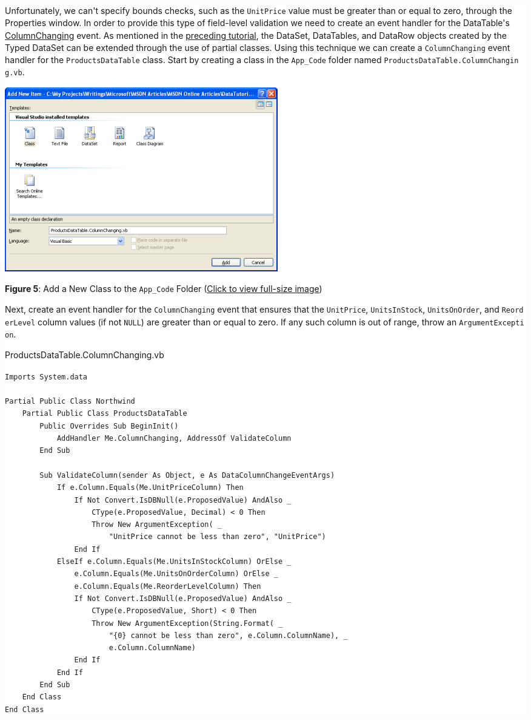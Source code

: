 Unfortunately, we can't specify bounds checks, such as the `UnitPrice` value must be greater than or equal to zero, through the Properties window. In order to provide this type of field-level validation we need to create an event handler for the DataTable's [ColumnChanging](https://msdn.microsoft.com/en-us/library/system.data.datatable.columnchanging%28VS.80%29.aspx) event. As mentioned in the [preceding tutorial](creating-a-data-access-layer-vb.md), the DataSet, DataTables, and DataRow objects created by the Typed DataSet can be extended through the use of partial classes. Using this technique we can create a `ColumnChanging` event handler for the `ProductsDataTable` class. Start by creating a class in the `App_Code` folder named `ProductsDataTable.ColumnChanging.vb`.


[![Add a New Class to the App_Code Folder](creating-a-business-logic-layer-vb/_static/image10.png)](creating-a-business-logic-layer-vb/_static/image9.png)

**Figure 5**: Add a New Class to the `App_Code` Folder ([Click to view full-size image](creating-a-business-logic-layer-vb/_static/image11.png))


Next, create an event handler for the `ColumnChanging` event that ensures that the `UnitPrice`, `UnitsInStock`, `UnitsOnOrder`, and `ReorderLevel` column values (if not `NULL`) are greater than or equal to zero. If any such column is out of range, throw an `ArgumentException`.

ProductsDataTable.ColumnChanging.vb


    Imports System.data
    
    Partial Public Class Northwind
        Partial Public Class ProductsDataTable
            Public Overrides Sub BeginInit()
                AddHandler Me.ColumnChanging, AddressOf ValidateColumn
            End Sub
    
            Sub ValidateColumn(sender As Object, e As DataColumnChangeEventArgs)
                If e.Column.Equals(Me.UnitPriceColumn) Then
                    If Not Convert.IsDBNull(e.ProposedValue) AndAlso _
                        CType(e.ProposedValue, Decimal) < 0 Then
                        Throw New ArgumentException( _
                            "UnitPrice cannot be less than zero", "UnitPrice")
                    End If
                ElseIf e.Column.Equals(Me.UnitsInStockColumn) OrElse _
                    e.Column.Equals(Me.UnitsOnOrderColumn) OrElse _
                    e.Column.Equals(Me.ReorderLevelColumn) Then
                    If Not Convert.IsDBNull(e.ProposedValue) AndAlso _
                        CType(e.ProposedValue, Short) < 0 Then
                        Throw New ArgumentException(String.Format( _
                            "{0} cannot be less than zero", e.Column.ColumnName), _
                            e.Column.ColumnName)
                    End If
                End If
            End Sub
        End Class
    End Class
